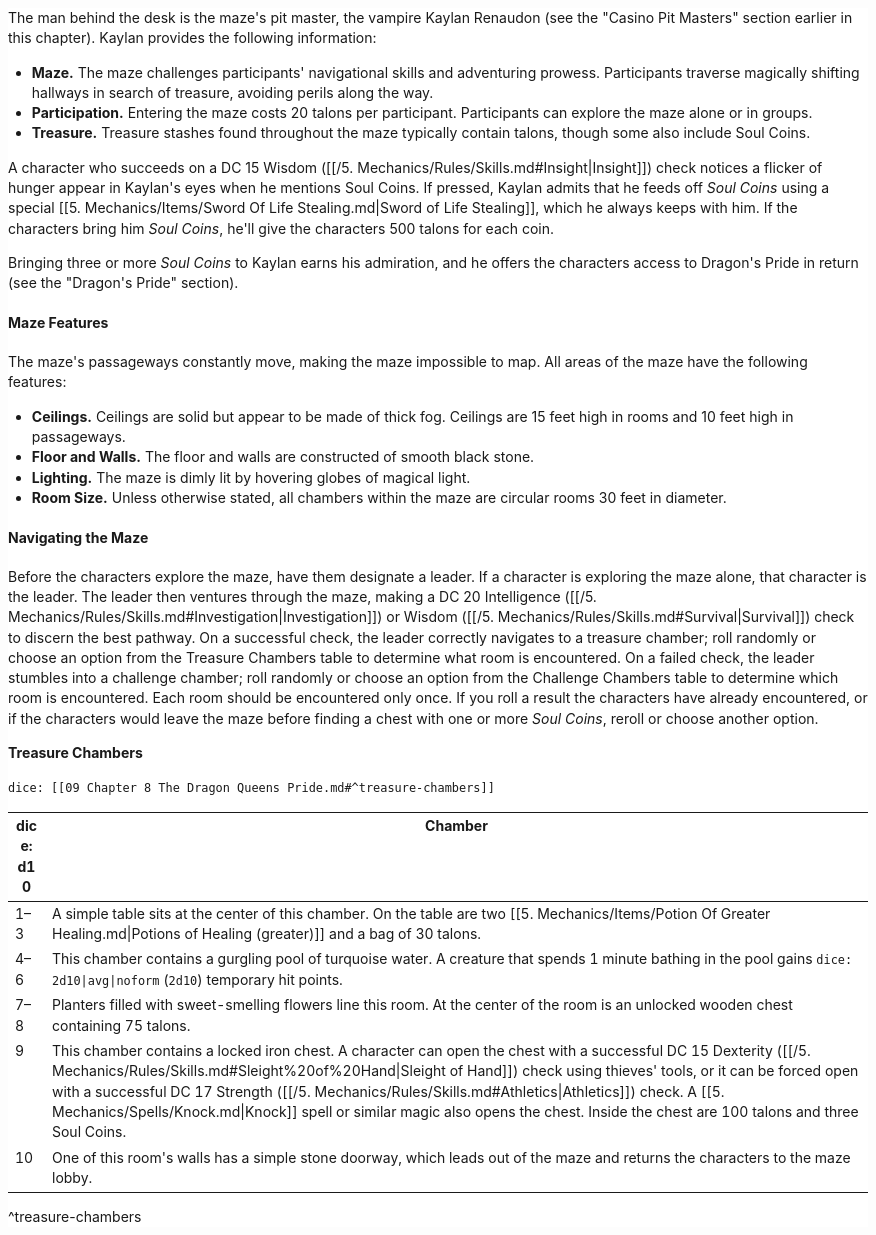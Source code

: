 The man behind the desk is the maze's pit master, the vampire Kaylan Renaudon (see the "Casino Pit Masters" section earlier in this chapter). Kaylan provides the following information:

- **Maze.** The maze challenges participants' navigational skills and adventuring prowess. Participants traverse magically shifting hallways in search of treasure, avoiding perils along the way.  
- **Participation.** Entering the maze costs 20 talons per participant. Participants can explore the maze alone or in groups.  
- **Treasure.** Treasure stashes found throughout the maze typically contain talons, though some also include Soul Coins.  

A character who succeeds on a DC 15 Wisdom ([[/5. Mechanics/Rules/Skills.md#Insight\|Insight]]) check notices a flicker of hunger appear in Kaylan's eyes when he mentions Soul Coins. If pressed, Kaylan admits that he feeds off *Soul Coins* using a special [[5. Mechanics/Items/Sword Of Life Stealing.md\|Sword of Life Stealing]], which he always keeps with him. If the characters bring him *Soul Coins*, he'll give the characters 500 talons for each coin.

Bringing three or more *Soul Coins* to Kaylan earns his admiration, and he offers the characters access to Dragon's Pride in return (see the "Dragon's Pride" section).

#### Maze Features

The maze's passageways constantly move, making the maze impossible to map. All areas of the maze have the following features:

- **Ceilings.** Ceilings are solid but appear to be made of thick fog. Ceilings are 15 feet high in rooms and 10 feet high in passageways.  
- **Floor and Walls.** The floor and walls are constructed of smooth black stone.  
- **Lighting.** The maze is dimly lit by hovering globes of magical light.  
- **Room Size.** Unless otherwise stated, all chambers within the maze are circular rooms 30 feet in diameter.  

#### Navigating the Maze

Before the characters explore the maze, have them designate a leader. If a character is exploring the maze alone, that character is the leader. The leader then ventures through the maze, making a DC 20 Intelligence ([[/5. Mechanics/Rules/Skills.md#Investigation\|Investigation]]) or Wisdom ([[/5. Mechanics/Rules/Skills.md#Survival\|Survival]]) check to discern the best pathway. On a successful check, the leader correctly navigates to a treasure chamber; roll randomly or choose an option from the Treasure Chambers table to determine what room is encountered. On a failed check, the leader stumbles into a challenge chamber; roll randomly or choose an option from the Challenge Chambers table to determine which room is encountered. Each room should be encountered only once. If you roll a result the characters have already encountered, or if the characters would leave the maze before finding a chest with one or more *Soul Coins*, reroll or choose another option.

**Treasure Chambers**

`dice: [[09 Chapter 8 The Dragon Queens Pride.md#^treasure-chambers]]`

| dice: d10 | Chamber |
|-----------|---------|
| 1–3 | A simple table sits at the center of this chamber. On the table are two [[5. Mechanics/Items/Potion Of Greater Healing.md\|Potions of Healing (greater)]] and a bag of 30 talons. |
| 4–6 | This chamber contains a gurgling pool of turquoise water. A creature that spends 1 minute bathing in the pool gains `dice: 2d10\|avg\|noform` (`2d10`) temporary hit points. |
| 7–8 | Planters filled with sweet-smelling flowers line this room. At the center of the room is an unlocked wooden chest containing 75 talons. |
| 9 | This chamber contains a locked iron chest. A character can open the chest with a successful DC 15 Dexterity ([[/5. Mechanics/Rules/Skills.md#Sleight%20of%20Hand\|Sleight of Hand]]) check using thieves' tools, or it can be forced open with a successful DC 17 Strength ([[/5. Mechanics/Rules/Skills.md#Athletics\|Athletics]]) check. A [[5. Mechanics/Spells/Knock.md\|Knock]] spell or similar magic also opens the chest. Inside the chest are 100 talons and three Soul Coins. |
| 10 | One of this room's walls has a simple stone doorway, which leads out of the maze and returns the characters to the maze lobby. |
^treasure-chambers
